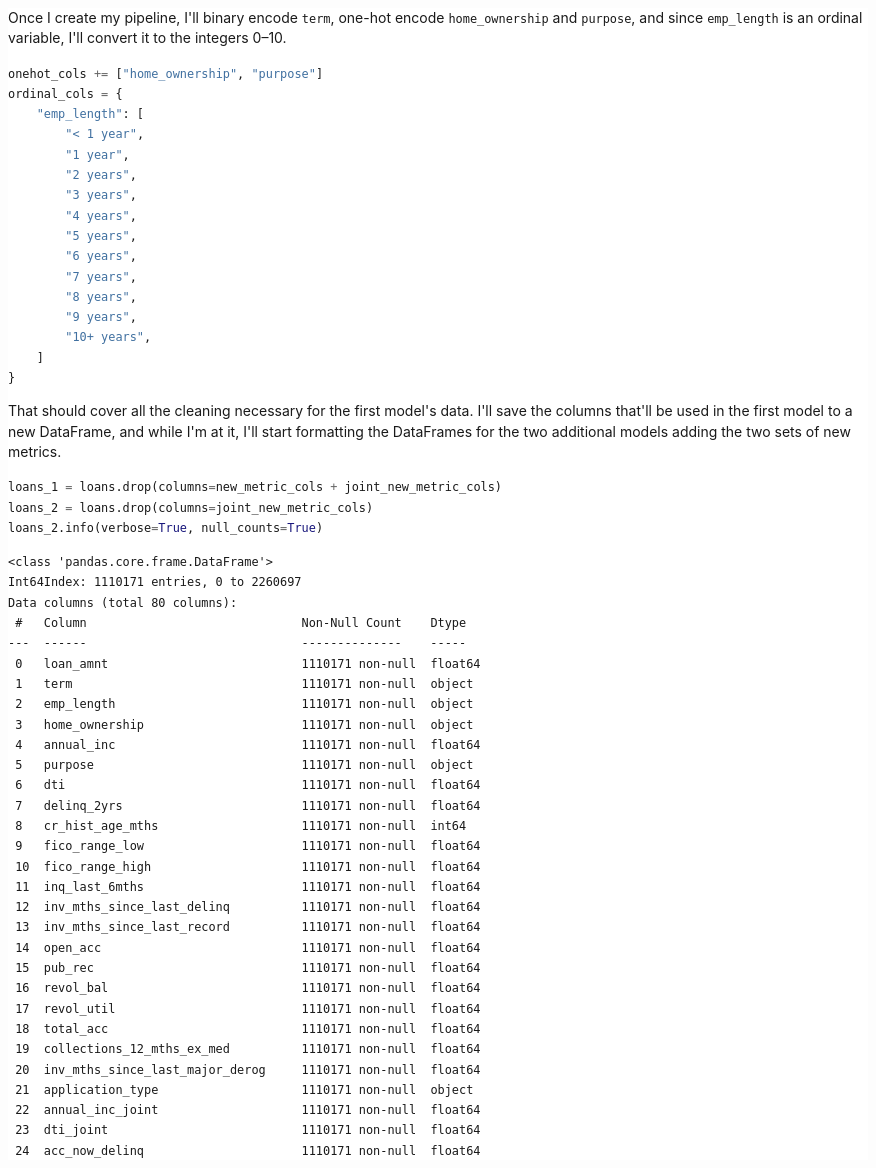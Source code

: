 Once I create my pipeline, I'll binary encode `term`, one-hot encode `home_ownership` and `purpose`, and since `emp_length` is an ordinal variable, I'll convert it to the integers 0–10.


```python
onehot_cols += ["home_ownership", "purpose"]
ordinal_cols = {
    "emp_length": [
        "< 1 year",
        "1 year",
        "2 years",
        "3 years",
        "4 years",
        "5 years",
        "6 years",
        "7 years",
        "8 years",
        "9 years",
        "10+ years",
    ]
}
```

That should cover all the cleaning necessary for the first model's data. I'll save the columns that'll be used in the first model to a new DataFrame, and while I'm at it, I'll start formatting the DataFrames for the two additional models adding the two sets of new metrics.


```python
loans_1 = loans.drop(columns=new_metric_cols + joint_new_metric_cols)
loans_2 = loans.drop(columns=joint_new_metric_cols)
loans_2.info(verbose=True, null_counts=True)
```

    <class 'pandas.core.frame.DataFrame'>
    Int64Index: 1110171 entries, 0 to 2260697
    Data columns (total 80 columns):
     #   Column                              Non-Null Count    Dtype
    ---  ------                              --------------    -----
     0   loan_amnt                           1110171 non-null  float64
     1   term                                1110171 non-null  object
     2   emp_length                          1110171 non-null  object
     3   home_ownership                      1110171 non-null  object
     4   annual_inc                          1110171 non-null  float64
     5   purpose                             1110171 non-null  object
     6   dti                                 1110171 non-null  float64
     7   delinq_2yrs                         1110171 non-null  float64
     8   cr_hist_age_mths                    1110171 non-null  int64
     9   fico_range_low                      1110171 non-null  float64
     10  fico_range_high                     1110171 non-null  float64
     11  inq_last_6mths                      1110171 non-null  float64
     12  inv_mths_since_last_delinq          1110171 non-null  float64
     13  inv_mths_since_last_record          1110171 non-null  float64
     14  open_acc                            1110171 non-null  float64
     15  pub_rec                             1110171 non-null  float64
     16  revol_bal                           1110171 non-null  float64
     17  revol_util                          1110171 non-null  float64
     18  total_acc                           1110171 non-null  float64
     19  collections_12_mths_ex_med          1110171 non-null  float64
     20  inv_mths_since_last_major_derog     1110171 non-null  float64
     21  application_type                    1110171 non-null  object
     22  annual_inc_joint                    1110171 non-null  float64
     23  dti_joint                           1110171 non-null  float64
     24  acc_now_delinq                      1110171 non-null  float64